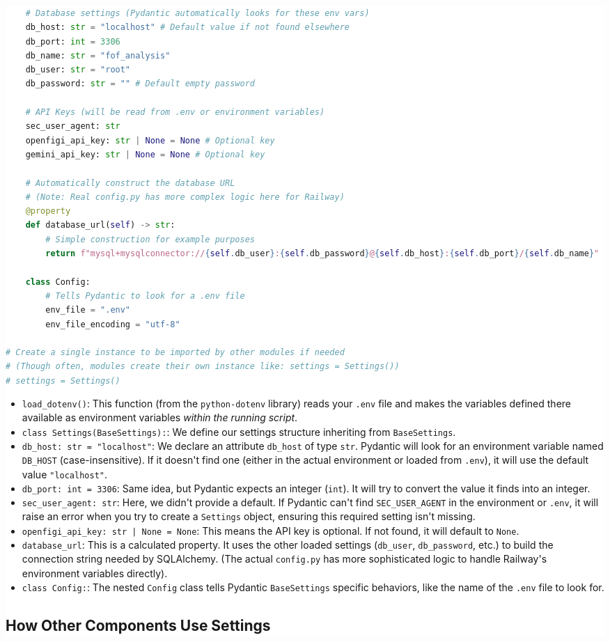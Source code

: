 ```python
    # Database settings (Pydantic automatically looks for these env vars)
    db_host: str = "localhost" # Default value if not found elsewhere
    db_port: int = 3306
    db_name: str = "fof_analysis"
    db_user: str = "root"
    db_password: str = "" # Default empty password

    # API Keys (will be read from .env or environment variables)
    sec_user_agent: str
    openfigi_api_key: str | None = None # Optional key
    gemini_api_key: str | None = None # Optional key

    # Automatically construct the database URL
    # (Note: Real config.py has more complex logic here for Railway)
    @property
    def database_url(self) -> str:
        # Simple construction for example purposes
        return f"mysql+mysqlconnector://{self.db_user}:{self.db_password}@{self.db_host}:{self.db_port}/{self.db_name}"

    class Config:
        # Tells Pydantic to look for a .env file
        env_file = ".env"
        env_file_encoding = "utf-8"

# Create a single instance to be imported by other modules if needed
# (Though often, modules create their own instance like: settings = Settings())
# settings = Settings()
```

*   `load_dotenv()`: This function (from the `python-dotenv` library) reads your `.env` file and makes the variables defined there available as environment variables *within the running script*.
*   `class Settings(BaseSettings):`: We define our settings structure inheriting from `BaseSettings`.
*   `db_host: str = "localhost"`: We declare an attribute `db_host` of type `str`. Pydantic will look for an environment variable named `DB_HOST` (case-insensitive). If it doesn't find one (either in the actual environment or loaded from `.env`), it will use the default value `"localhost"`.
*   `db_port: int = 3306`: Same idea, but Pydantic expects an integer (`int`). It will try to convert the value it finds into an integer.
*   `sec_user_agent: str`: Here, we didn't provide a default. If Pydantic can't find `SEC_USER_AGENT` in the environment or `.env`, it will raise an error when you try to create a `Settings` object, ensuring this required setting isn't missing.
*   `openfigi_api_key: str | None = None`: This means the API key is optional. If not found, it will default to `None`.
*   `database_url`: This is a calculated property. It uses the other loaded settings (`db_user`, `db_password`, etc.) to build the connection string needed by SQLAlchemy. (The actual `config.py` has more sophisticated logic to handle Railway's environment variables directly).
*   `class Config:`: The nested `Config` class tells Pydantic `BaseSettings` specific behaviors, like the name of the `.env` file to look for.

## How Other Components Use Settings
